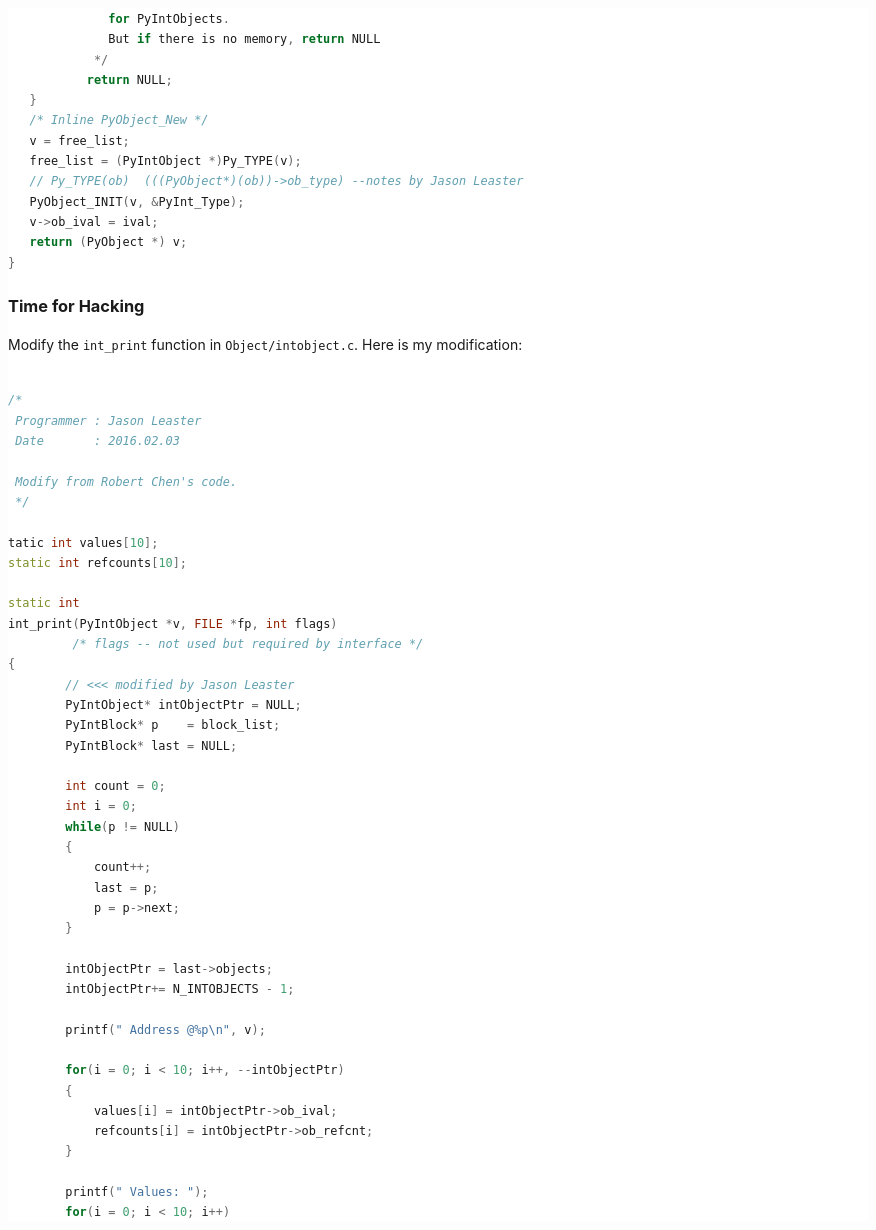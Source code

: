 ``` C++
              for PyIntObjects.
              But if there is no memory, return NULL
            */
           return NULL;
   }
   /* Inline PyObject_New */
   v = free_list;
   free_list = (PyIntObject *)Py_TYPE(v); 
   // Py_TYPE(ob)  (((PyObject*)(ob))->ob_type) --notes by Jason Leaster
   PyObject_INIT(v, &PyInt_Type);
   v->ob_ival = ival;
   return (PyObject *) v;
}

```

### Time for Hacking
Modify the `int_print` function in `Object/intobject.c`.
Here is my modification:

``` C++

/*
 Programmer : Jason Leaster
 Date       : 2016.02.03

 Modify from Robert Chen's code.
 */

tatic int values[10];
static int refcounts[10];

static int
int_print(PyIntObject *v, FILE *fp, int flags)
         /* flags -- not used but required by interface */
{
        // <<< modified by Jason Leaster
        PyIntObject* intObjectPtr = NULL;
        PyIntBlock* p    = block_list;
        PyIntBlock* last = NULL;
        
        int count = 0;
        int i = 0;
        while(p != NULL)
        {
            count++;
            last = p;
            p = p->next;
        }
        
        intObjectPtr = last->objects;
        intObjectPtr+= N_INTOBJECTS - 1;
            
        printf(" Address @%p\n", v);
        
        for(i = 0; i < 10; i++, --intObjectPtr)
        {
            values[i] = intObjectPtr->ob_ival;
            refcounts[i] = intObjectPtr->ob_refcnt;
        }
        
        printf(" Values: ");
        for(i = 0; i < 10; i++)
```